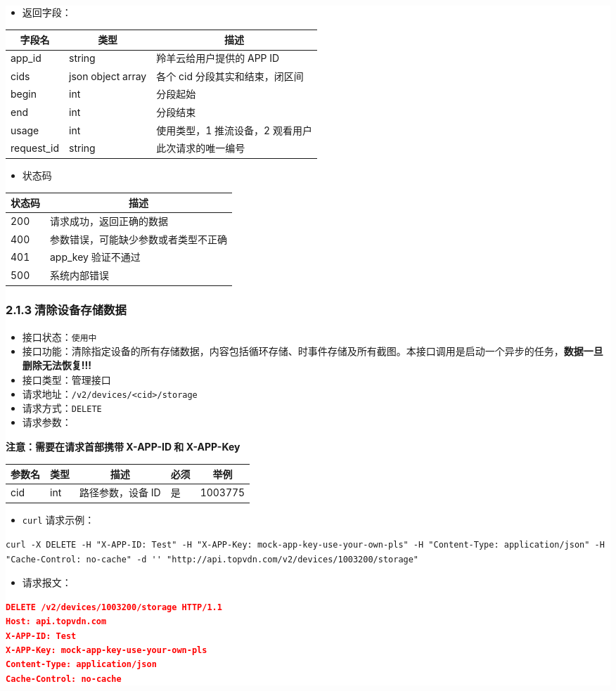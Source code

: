 * 返回字段：

| 字段名        | 类型                | 描述                 |
| ---------- | ----------------- | ------------------ |
| app_id     | string            | 羚羊云给用户提供的 APP ID   |
| cids       | json object array | 各个 cid 分段其实和结束，闭区间 |
| begin      | int               | 分段起始               |
| end        | int               | 分段结束               |
| usage      | int               | 使用类型，1 推流设备，2 观看用户 |
| request_id | string            | 此次请求的唯一编号          |


* 状态码

| 状态码  | 描述                 |
| ---- | ------------------ |
| 200  | 请求成功，返回正确的数据       |
| 400  | 参数错误，可能缺少参数或者类型不正确 |
| 401  | app_key 验证不通过      |
| 500  | 系统内部错误             |

### 2.1.3 清除设备存储数据

* 接口状态：`使用中`
* 接口功能：清除指定设备的所有存储数据，内容包括循环存储、时事件存储及所有截图。本接口调用是启动一个异步的任务，**数据一旦删除无法恢复!!!**
* 接口类型：管理接口
* 请求地址：`/v2/devices/<cid>/storage`
* 请求方式：`DELETE`
* 请求参数：

**注意：需要在请求首部携带 X-APP-ID 和 X-APP-Key**

| 参数名  | 类型   | 描述         | 必须   | 举例      |
| ---- | ---- | ---------- | ---- | ------- |
| cid  | int  | 路径参数，设备 ID | 是    | 1003775 |


* `curl` 请求示例：

```
curl -X DELETE -H "X-APP-ID: Test" -H "X-APP-Key: mock-app-key-use-your-own-pls" -H "Content-Type: application/json" -H "Cache-Control: no-cache" -d '' "http://api.topvdn.com/v2/devices/1003200/storage"
```

* 请求报文：

```json
DELETE /v2/devices/1003200/storage HTTP/1.1
Host: api.topvdn.com
X-APP-ID: Test
X-APP-Key: mock-app-key-use-your-own-pls
Content-Type: application/json
Cache-Control: no-cache

```
